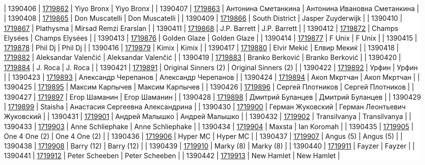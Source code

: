 | 1390406 | [1719862](https://www.discogs.com/artist/1719862) | Yiyo Bronx | Yiyo Bronx |
| 1390407 | [1719863](https://www.discogs.com/artist/1719863) | Антонина Сметанкина | Антонина Ивановна Сметанкина |
| 1390408 | [1719865](https://www.discogs.com/artist/1719865) | Don Muscatelli | Don Muscatelli |
| 1390409 | [1719866](https://www.discogs.com/artist/1719866) | South District | Jasper Zuyderwijk |
| 1390410 | [1719867](https://www.discogs.com/artist/1719867) | Plathysma | Mirsad Remzi Erarslan |
| 1390411 | [1719868](https://www.discogs.com/artist/1719868) | J.P. Barrett | J.P. Barrett |
| 1390412 | [1719872](https://www.discogs.com/artist/1719872) | Champs Elysées | Champs Elysées |
| 1390413 | [1719876](https://www.discogs.com/artist/1719876) | Golden Glaze | Golden Glaze |
| 1390414 | [1719877](https://www.discogs.com/artist/1719877) | F Unix | F Unix |
| 1390415 | [1719878](https://www.discogs.com/artist/1719878) | Phil Dj | Phil Dj |
| 1390416 | [1719879](https://www.discogs.com/artist/1719879) | Kimix | Kimix |
| 1390417 | [1719880](https://www.discogs.com/artist/1719880) | Elvir Mekić | Елвир Мекиќ |
| 1390418 | [1719882](https://www.discogs.com/artist/1719882) | Aleksandar Valenčić | Aleksandar Valenčić |
| 1390419 | [1719883](https://www.discogs.com/artist/1719883) | Branko Berković | Branko Berković |
| 1390420 | [1719884](https://www.discogs.com/artist/1719884) | J. Roca | J. Roca |
| 1390421 | [1719891](https://www.discogs.com/artist/1719891) | Original Sinners (2) | Original Sinners (2) |
| 1390422 | [1719892](https://www.discogs.com/artist/1719892) | Урфин | Урфин |
| 1390423 | [1719893](https://www.discogs.com/artist/1719893) | Александр Черепанов | Александр Черепанов |
| 1390424 | [1719894](https://www.discogs.com/artist/1719894) | Акоп Мкртчан | Акоп Мкртчан |
| 1390425 | [1719895](https://www.discogs.com/artist/1719895) | Максим Карпычев | Максим Карпычев |
| 1390426 | [1719896](https://www.discogs.com/artist/1719896) | Сергей Плотников | Сергей Плотников |
| 1390427 | [1719897](https://www.discogs.com/artist/1719897) | Егор Шаманин | Егор Шаманин |
| 1390428 | [1719898](https://www.discogs.com/artist/1719898) | Дмитрий Буланцев | Дмитрий Буланцев |
| 1390429 | [1719899](https://www.discogs.com/artist/1719899) | Staisha | Анастасия Сергеевна Александрина |
| 1390430 | [1719900](https://www.discogs.com/artist/1719900) | Герман Жуковский | Герман Леонтьевич Жуковский |
| 1390431 | [1719901](https://www.discogs.com/artist/1719901) | Андрей Малышко | Андрей Малышко |
| 1390432 | [1719902](https://www.discogs.com/artist/1719902) | Transilvanya | Transilvanya |
| 1390433 | [1719903](https://www.discogs.com/artist/1719903) | Anne Schliephake | Anne Schliephake |
| 1390434 | [1719904](https://www.discogs.com/artist/1719904) | Maxsta | Ian Koromah |
| 1390435 | [1719905](https://www.discogs.com/artist/1719905) | One 4 One (2) | One 4 One (2) |
| 1390436 | [1719906](https://www.discogs.com/artist/1719906) | Hyper MC | Hyper MC |
| 1390437 | [1719907](https://www.discogs.com/artist/1719907) | Angus (5) | Angus (5) |
| 1390438 | [1719908](https://www.discogs.com/artist/1719908) | Barry (12) | Barry (12) |
| 1390439 | [1719910](https://www.discogs.com/artist/1719910) | Marky (8) | Marky (8) |
| 1390440 | [1719911](https://www.discogs.com/artist/1719911) | Fayzer | Fayzer |
| 1390441 | [1719912](https://www.discogs.com/artist/1719912) | Peter Scheeben | Peter Scheeben |
| 1390442 | [1719913](https://www.discogs.com/artist/1719913) | New Hamlet | New Hamlet |